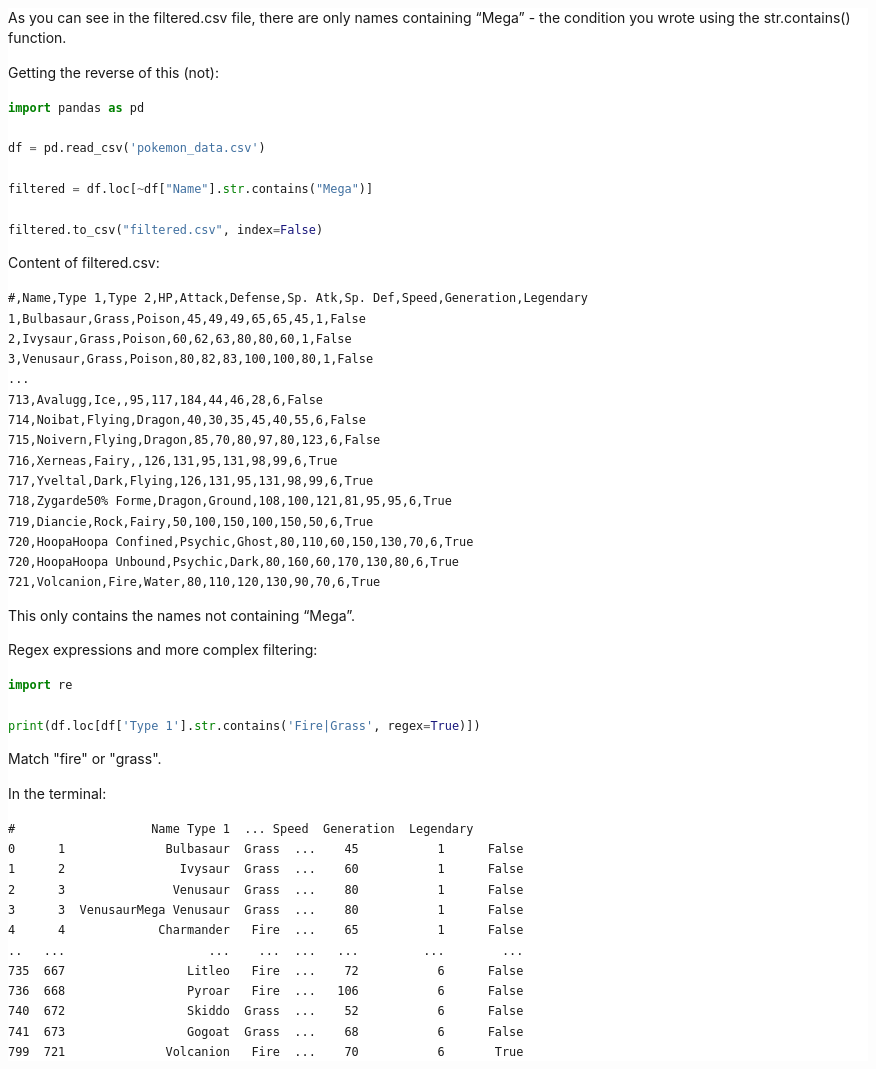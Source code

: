 ```shell
```

As you can see in the filtered.csv file, there are only names containing “Mega” - the condition you wrote using the str.contains() function.

Getting the reverse of this (not):

```python
import pandas as pd

df = pd.read_csv('pokemon_data.csv')

filtered = df.loc[~df["Name"].str.contains("Mega")]

filtered.to_csv("filtered.csv", index=False)
```

Content of filtered.csv:

```shell
#,Name,Type 1,Type 2,HP,Attack,Defense,Sp. Atk,Sp. Def,Speed,Generation,Legendary
1,Bulbasaur,Grass,Poison,45,49,49,65,65,45,1,False
2,Ivysaur,Grass,Poison,60,62,63,80,80,60,1,False
3,Venusaur,Grass,Poison,80,82,83,100,100,80,1,False
...
713,Avalugg,Ice,,95,117,184,44,46,28,6,False
714,Noibat,Flying,Dragon,40,30,35,45,40,55,6,False
715,Noivern,Flying,Dragon,85,70,80,97,80,123,6,False
716,Xerneas,Fairy,,126,131,95,131,98,99,6,True
717,Yveltal,Dark,Flying,126,131,95,131,98,99,6,True
718,Zygarde50% Forme,Dragon,Ground,108,100,121,81,95,95,6,True
719,Diancie,Rock,Fairy,50,100,150,100,150,50,6,True
720,HoopaHoopa Confined,Psychic,Ghost,80,110,60,150,130,70,6,True
720,HoopaHoopa Unbound,Psychic,Dark,80,160,60,170,130,80,6,True
721,Volcanion,Fire,Water,80,110,120,130,90,70,6,True
```

This only contains the names not containing “Mega”.

Regex expressions and more complex filtering:

```python
import re

print(df.loc[df['Type 1'].str.contains('Fire|Grass', regex=True)])
```

Match "fire" or "grass".

In the terminal:

```shell
#                   Name Type 1  ... Speed  Generation  Legendary
0      1              Bulbasaur  Grass  ...    45           1      False
1      2                Ivysaur  Grass  ...    60           1      False
2      3               Venusaur  Grass  ...    80           1      False
3      3  VenusaurMega Venusaur  Grass  ...    80           1      False
4      4             Charmander   Fire  ...    65           1      False
..   ...                    ...    ...  ...   ...         ...        ...
735  667                 Litleo   Fire  ...    72           6      False
736  668                 Pyroar   Fire  ...   106           6      False
740  672                 Skiddo  Grass  ...    52           6      False
741  673                 Gogoat  Grass  ...    68           6      False
799  721              Volcanion   Fire  ...    70           6       True
```
